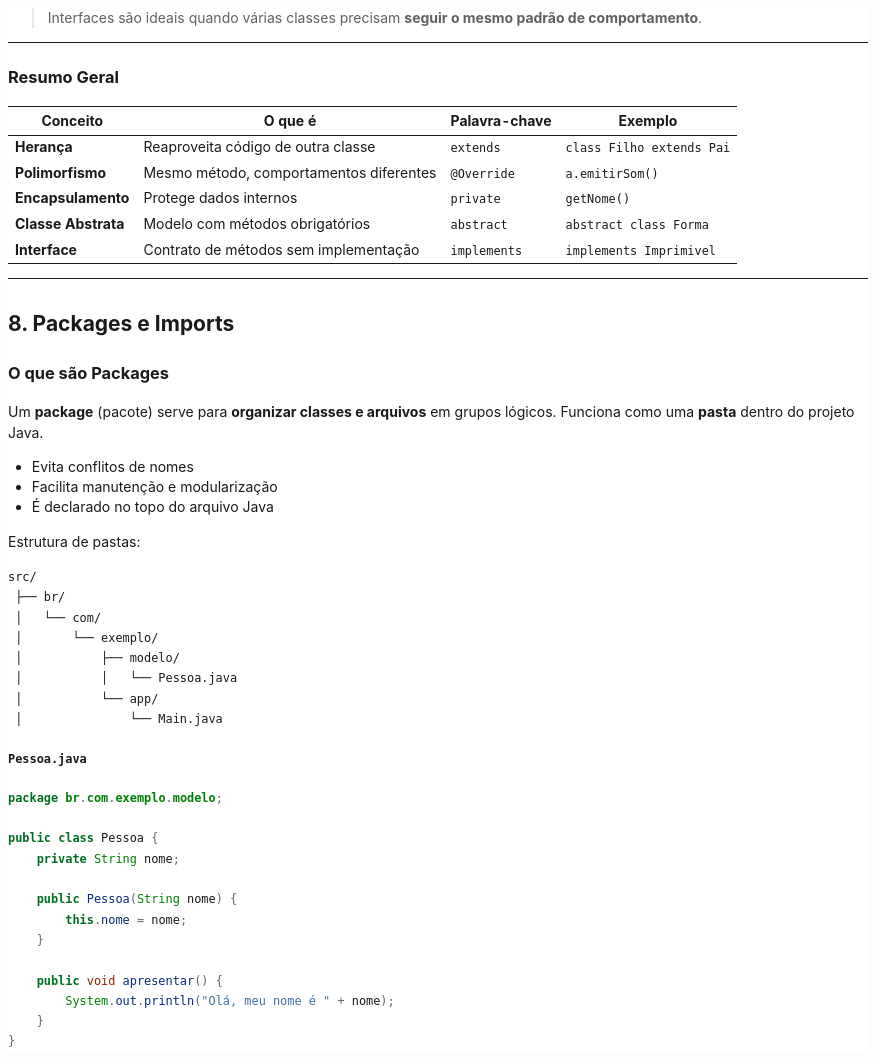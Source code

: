 > Interfaces são ideais quando várias classes precisam **seguir o mesmo padrão de comportamento**.

---

### **Resumo Geral**

| Conceito            | O que é                                 | Palavra-chave | Exemplo                   |
| ------------------- | --------------------------------------- | ------------- | ------------------------- |
| **Herança**         | Reaproveita código de outra classe      | `extends`     | `class Filho extends Pai` |
| **Polimorfismo**    | Mesmo método, comportamentos diferentes | `@Override`   | `a.emitirSom()`           |
| **Encapsulamento**  | Protege dados internos                  | `private`     | `getNome()`               |
| **Classe Abstrata** | Modelo com métodos obrigatórios         | `abstract`    | `abstract class Forma`    |
| **Interface**       | Contrato de métodos sem implementação   | `implements`  | `implements Imprimivel`   |

---


## **8. Packages e Imports**

### **O que são Packages**

Um **package** (pacote) serve para **organizar classes e arquivos** em grupos lógicos.
Funciona como uma **pasta** dentro do projeto Java.

* Evita conflitos de nomes
* Facilita manutenção e modularização
* É declarado no topo do arquivo Java

Estrutura de pastas:

```
src/
 ├── br/
 │   └── com/
 │       └── exemplo/
 │           ├── modelo/
 │           │   └── Pessoa.java
 │           └── app/
 │               └── Main.java
```

#### `Pessoa.java`

```java
package br.com.exemplo.modelo;

public class Pessoa {
    private String nome;

    public Pessoa(String nome) {
        this.nome = nome;
    }

    public void apresentar() {
        System.out.println("Olá, meu nome é " + nome);
    }
}
```
